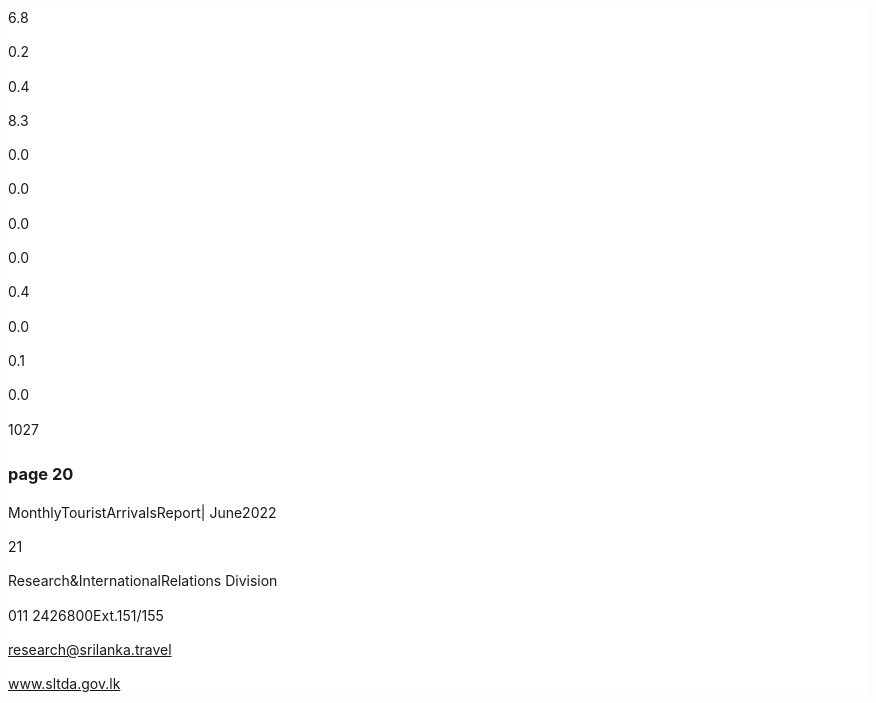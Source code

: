 6.8
 
0.2
 
0.4
 
8.3
 
0.0
 
0.0
 
0.0
 
0.0
 
0.4
 
0.0
 
0.1
 
0.0
 
1027
 

### page 20
  
MonthlyTouristArrivalsReport| 
June2022
 
 
21
 
 
 
 
 
 
 
 
 
 
Research&InternationalRelations Division
 
 
011 2426800Ext.151/155 
 
research@srilanka.travel
 
www.sltda.gov.lk
 

